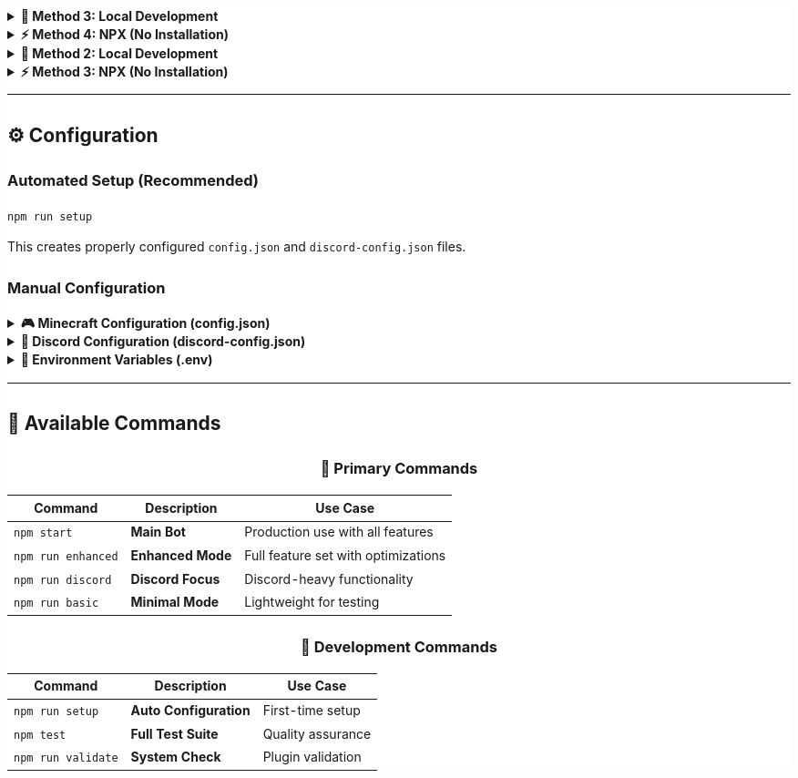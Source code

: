 <details><summary><b>🔧 Method 3: Local Development</b></summary></details>

<details><summary><b>⚡ Method 4: NPX (No Installation)</b></summary></details>

<details><summary><b>🔧 Method 2: Local Development</b></summary></details>

<details><summary><b>⚡ Method 3: NPX (No Installation)</b></summary></details>

---

## ⚙️ Configuration

### Automated Setup (Recommended)

```bash
npm run setup
```

This creates properly configured `config.json` and `discord-config.json` files.

### Manual Configuration

<details><summary><b>🎮 Minecraft Configuration (config.json)</b></summary></details>

<details><summary><b>💬 Discord Configuration (discord-config.json)</b></summary></details>

<details><summary><b>🔐 Environment Variables (.env)</b></summary></details>

---

## 🚀 Available Commands

<div align="center">

### 🎯 Primary Commands

| Command | Description | Use Case |
|---------|-------------|----------|
| `npm start` | **Main Bot** | Production use with all features |
| `npm run enhanced` | **Enhanced Mode** | Full feature set with optimizations |
| `npm run discord` | **Discord Focus** | Discord-heavy functionality |
| `npm run basic` | **Minimal Mode** | Lightweight for testing |

### 🔧 Development Commands

| Command | Description | Use Case |
|---------|-------------|----------|
| `npm run setup` | **Auto Configuration** | First-time setup |
| `npm test` | **Full Test Suite** | Quality assurance |
| `npm run validate` | **System Check** | Plugin validation |
